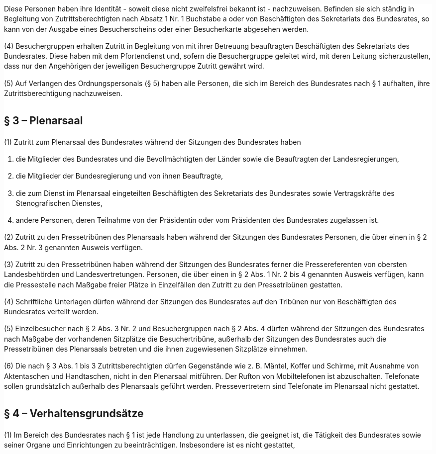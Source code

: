 Diese Personen haben ihre Identität - soweit diese nicht zweifelsfrei bekannt ist - nachzuweisen. Befinden sie sich ständig in Begleitung von Zutrittsberechtigten nach Absatz 1 Nr. 1 Buchstabe a oder von Beschäftigten des Sekretariats des Bundesrates, so kann von der Ausgabe eines Besucherscheins oder einer Besucherkarte abgesehen werden.

(4) Besuchergruppen erhalten Zutritt in Begleitung von mit ihrer Betreuung beauftragten Beschäftigten des Sekretariats des Bundesrates. Diese haben mit dem Pfortendienst und, sofern die Besuchergruppe geleitet wird, mit deren Leitung sicherzustellen, dass nur den Angehörigen der jeweiligen Besuchergruppe Zutritt gewährt wird.

(5) Auf Verlangen des Ordnungspersonals (§ 5) haben alle Personen, die sich im Bereich des Bundesrates nach § 1 aufhalten, ihre Zutrittsberechtigung nachzuweisen.


## § 3 – Plenarsaal

(1) Zutritt zum Plenarsaal des Bundesrates während der Sitzungen des Bundesrates haben

1. die Mitglieder des Bundesrates und die Bevollmächtigten der Länder sowie die Beauftragten der Landesregierungen,

2. die Mitglieder der Bundesregierung und von ihnen Beauftragte,

3. die zum Dienst im Plenarsaal eingeteilten Beschäftigten des Sekretariats des Bundesrates sowie Vertragskräfte des Stenografischen Dienstes,

4. andere Personen, deren Teilnahme von der Präsidentin oder vom Präsidenten des Bundesrates zugelassen ist.

(2) Zutritt zu den Pressetribünen des Plenarsaals haben während der Sitzungen des Bundesrates Personen, die über einen in § 2 Abs. 2 Nr. 3 genannten Ausweis verfügen.

(3) Zutritt zu den Pressetribünen haben während der Sitzungen des Bundesrates ferner die Pressereferenten von obersten Landesbehörden und Landesvertretungen. Personen, die über einen in § 2 Abs. 1 Nr. 2 bis 4 genannten Ausweis verfügen, kann die Pressestelle nach Maßgabe freier Plätze in Einzelfällen den Zutritt zu den Pressetribünen gestatten.

(4) Schriftliche Unterlagen dürfen während der Sitzungen des Bundesrates auf den Tribünen nur von Beschäftigten des Bundesrates verteilt werden.

(5) Einzelbesucher nach § 2 Abs. 3 Nr. 2 und Besuchergruppen nach § 2 Abs. 4 dürfen während der Sitzungen des Bundesrates nach Maßgabe der vorhandenen Sitzplätze die Besuchertribüne, außerhalb der Sitzungen des Bundesrates auch die Pressetribünen des Plenarsaals betreten und die ihnen zugewiesenen Sitzplätze einnehmen.

(6) Die nach § 3 Abs. 1 bis 3 Zutrittsberechtigten dürfen Gegenstände wie z. B. Mäntel, Koffer und Schirme, mit Ausnahme von Aktentaschen und Handtaschen, nicht in den Plenarsaal mitführen. Der Rufton von Mobiltelefonen ist abzuschalten. Telefonate sollen grundsätzlich außerhalb des Plenarsaals geführt werden. Pressevertretern sind Telefonate im Plenarsaal nicht gestattet.


## § 4 – Verhaltensgrundsätze

(1) Im Bereich des Bundesrates nach § 1 ist jede Handlung zu unterlassen, die geeignet ist, die Tätigkeit des Bundesrates sowie seiner Organe und Einrichtungen zu beeinträchtigen. Insbesondere ist es nicht gestattet,
